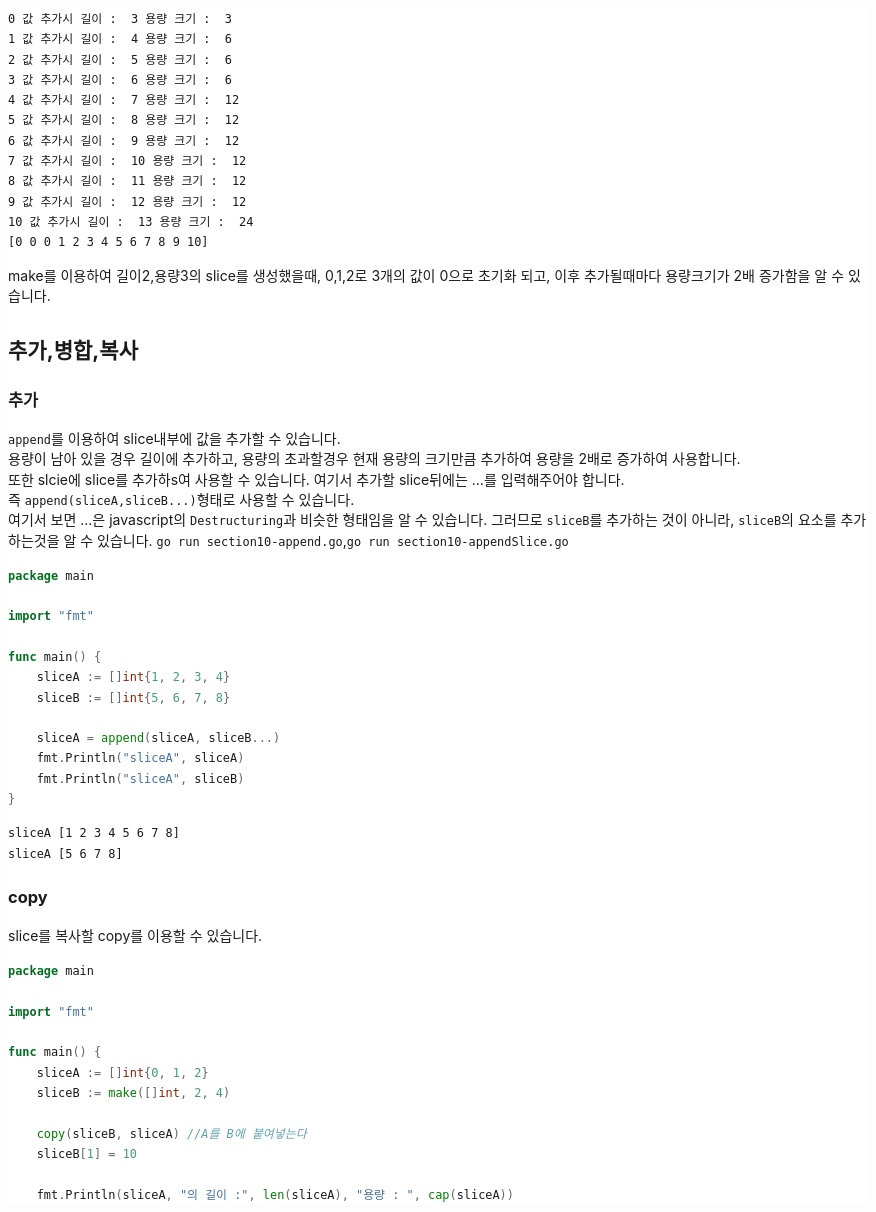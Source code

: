 ```
0 값 추가시 길이 :  3 용량 크기 :  3
1 값 추가시 길이 :  4 용량 크기 :  6
2 값 추가시 길이 :  5 용량 크기 :  6
3 값 추가시 길이 :  6 용량 크기 :  6
4 값 추가시 길이 :  7 용량 크기 :  12
5 값 추가시 길이 :  8 용량 크기 :  12
6 값 추가시 길이 :  9 용량 크기 :  12
7 값 추가시 길이 :  10 용량 크기 :  12
8 값 추가시 길이 :  11 용량 크기 :  12
9 값 추가시 길이 :  12 용량 크기 :  12
10 값 추가시 길이 :  13 용량 크기 :  24
[0 0 0 1 2 3 4 5 6 7 8 9 10]
```

make를 이용하여 길이2,용량3의 slice를 생성했을때, 0,1,2로 3개의 값이 0으로 초기화 되고, 이후 추가될때마다 용량크기가 2배 증가함을 알 수 있습니다.

## 추가,병합,복사

### 추가

`append`를 이용하여 slice내부에 값을 추가할 수 있습니다.<br>
용량이 남아 있을 경우 길이에 추가하고, 용량의 초과할경우 현재 용량의 크기만큼 추가하여 용량을 2배로 증가하여 사용합니다.<br>
또한 slcie에 slice를 추가하s여 사용할 수 있습니다. 여기서 추가할 slice뒤에는 ...를 입력해주어야 합니다.<br>
즉 `append(sliceA,sliceB...)`형태로 사용할 수 있습니다.<br>
여기서 보면 ...은 javascript의 `Destructuring`과 비슷한 형태임을 알 수 있습니다. 그러므로 `sliceB`를 추가하는 것이 아니라, `sliceB`의 요소를 추가하는것을 알 수 있습니다.
`go run section10-append.go`,`go run section10-appendSlice.go`

```go
package main

import "fmt"

func main() {
	sliceA := []int{1, 2, 3, 4}
	sliceB := []int{5, 6, 7, 8}

	sliceA = append(sliceA, sliceB...)
	fmt.Println("sliceA", sliceA)
	fmt.Println("sliceA", sliceB)
}
```

```
sliceA [1 2 3 4 5 6 7 8]
sliceA [5 6 7 8]
```

### copy

slice를 복사할 copy를 이용할 수 있습니다.

```go
package main

import "fmt"

func main() {
	sliceA := []int{0, 1, 2}
	sliceB := make([]int, 2, 4)

	copy(sliceB, sliceA) //A를 B에 붙여넣는다
	sliceB[1] = 10

	fmt.Println(sliceA, "의 길이 :", len(sliceA), "용량 : ", cap(sliceA))
```
